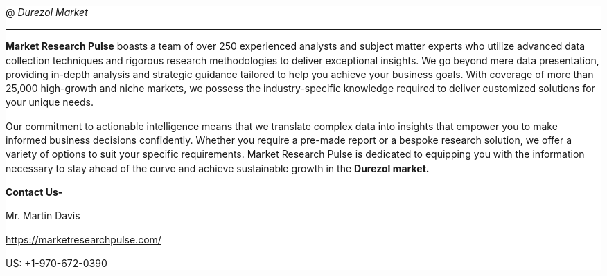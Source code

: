 @&nbsp;<em><a href="https://marketresearchpulse.com/report/82472/durezol-market?utm_source=Linkedin&utm_medium=020">Durezol Market</a></em></strong></p></blockquote><hr /><p><strong>Market Research Pulse</strong> boasts a team of over 250 experienced analysts and subject matter experts who utilize advanced data collection techniques and rigorous research methodologies to deliver exceptional insights. We go beyond mere data presentation, providing in-depth analysis and strategic guidance tailored to help you achieve your business goals. With coverage of more than 25,000 high-growth and niche markets, we possess the industry-specific knowledge required to deliver customized solutions for your unique needs.</p><p>Our commitment to actionable intelligence means that we translate complex data into insights that empower you to make informed business decisions confidently. Whether you require a pre-made report or a bespoke research solution, we offer a variety of options to suit your specific requirements. Market Research Pulse is dedicated to equipping you with the information necessary to stay ahead of the curve and achieve sustainable growth in the <strong>Durezol market.</strong></p><p><strong>Contact Us-</strong></p><p>Mr. Martin Davis</p><p>https://marketresearchpulse.com/</p><p>US: +1-970-672-0390</p>